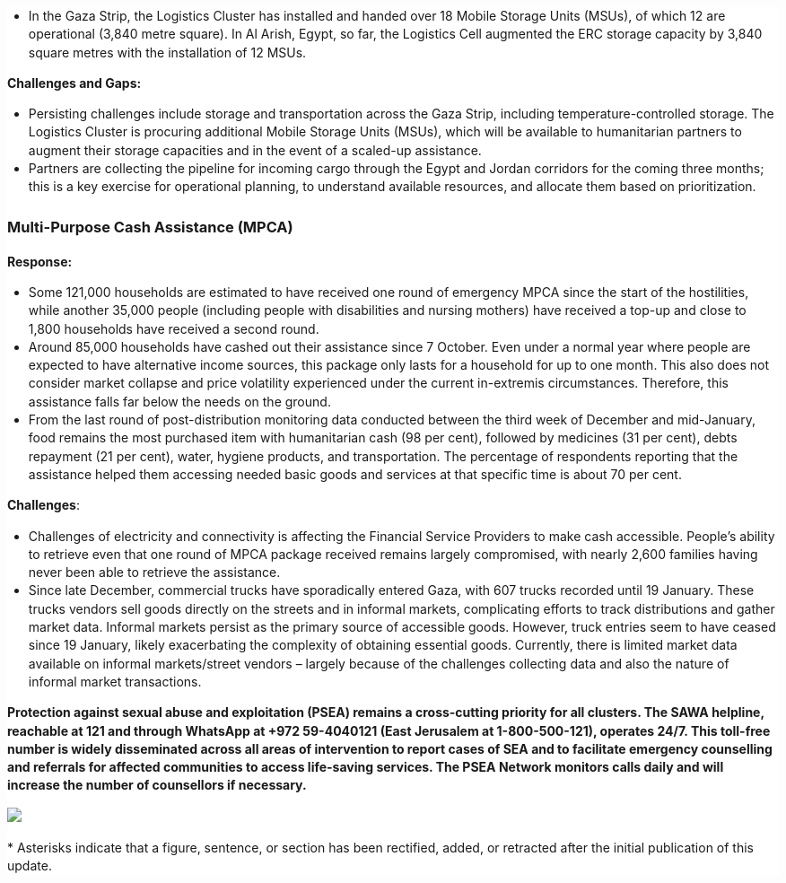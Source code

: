 * In the Gaza Strip, the Logistics Cluster has installed and handed over 18 Mobile Storage Units (MSUs), of which 12 are operational (3,840 metre square). In Al Arish, Egypt, so far, the Logistics Cell augmented the ERC storage capacity by 3,840 square metres with the installation of 12 MSUs.

**Challenges and Gaps:**

* Persisting challenges include storage and transportation across the Gaza Strip, including temperature-controlled storage. The Logistics Cluster is procuring additional Mobile Storage Units (MSUs), which will be available to humanitarian partners to augment their storage capacities and in the event of a scaled-up assistance.
* Partners are collecting the pipeline for incoming cargo through the Egypt and Jordan corridors for the coming three months; this is a key exercise for operational planning, to understand available resources, and allocate them based on prioritization.

### Multi-Purpose Cash Assistance (MPCA)

**Response:**

* Some 121,000 households are estimated to have received one round of emergency MPCA since the start of the hostilities, while another 35,000 people (including people with disabilities and nursing mothers) have received a top-up and close to 1,800 households have received a second round.
* Around 85,000 households have cashed out their assistance since 7 October. Even under a normal year where people are expected to have alternative income sources, this package only lasts for a household for up to one month. This also does not consider market collapse and price volatility experienced under the current in-extremis circumstances. Therefore, this assistance falls far below the needs on the ground.
* From the last round of post-distribution monitoring data conducted between the third week of December and mid-January, food remains the most purchased item with humanitarian cash (98 per cent), followed by medicines (31 per cent), debts repayment (21 per cent), water, hygiene products, and transportation. The percentage of respondents reporting that the assistance helped them accessing needed basic goods and services at that specific time is about 70 per cent.

**Challenges**:

* Challenges of electricity and connectivity is affecting the Financial Service Providers to make cash accessible. People’s ability to retrieve even that one round of MPCA package received remains largely compromised, with nearly 2,600 families having never been able to retrieve the assistance.
* Since late December, commercial trucks have sporadically entered Gaza, with 607 trucks recorded until 19 January. These trucks vendors sell goods directly on the streets and in informal markets, complicating efforts to track distributions and gather market data. Informal markets persist as the primary source of accessible goods. However, truck entries seem to have ceased since 19 January, likely exacerbating the complexity of obtaining essential goods. Currently, there is limited market data available on informal markets/street vendors – largely because of the challenges collecting data and also the nature of informal market transactions.

**Protection against sexual abuse and exploitation (PSEA) remains a cross-cutting priority for all clusters. The SAWA helpline, reachable at 121 and through WhatsApp at +972 59-4040121 (East Jerusalem at 1-800-500-121), operates 24/7\. This toll-free number is widely disseminated across all areas of intervention to report cases of SEA and to facilitate emergency counselling and referrals for affected communities to access life-saving services. The PSEA Network monitors calls daily and will increase the number of counsellors if necessary.**

[ ![](/sites/default/files/styles/phone_x1_767_/public/flash-update-no3_oct_escalation-2023-opt_map1.jpg?itok=XuQheK4l)](/sites/default/files/flash-update-no3%5Foct%5Fescalation-2023-opt%5Fmap1.jpg) 

\* Asterisks indicate that a figure, sentence, or section has been rectified, added, or retracted after the initial publication of this update.